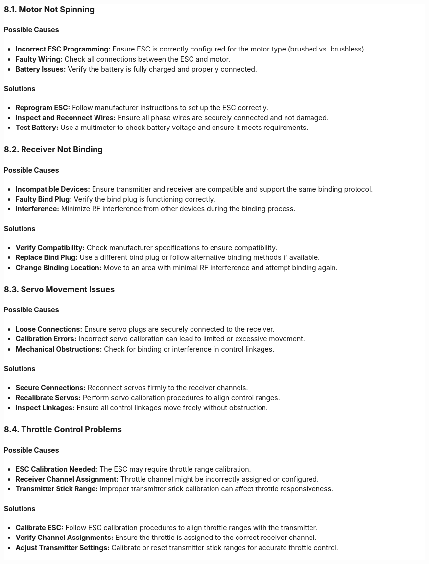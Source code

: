 ### 8.1. Motor Not Spinning

#### Possible Causes
- **Incorrect ESC Programming:** Ensure ESC is correctly configured for the motor type (brushed vs. brushless).
- **Faulty Wiring:** Check all connections between the ESC and motor.
- **Battery Issues:** Verify the battery is fully charged and properly connected.

#### Solutions
- **Reprogram ESC:** Follow manufacturer instructions to set up the ESC correctly.
- **Inspect and Reconnect Wires:** Ensure all phase wires are securely connected and not damaged.
- **Test Battery:** Use a multimeter to check battery voltage and ensure it meets requirements.

### 8.2. Receiver Not Binding

#### Possible Causes
- **Incompatible Devices:** Ensure transmitter and receiver are compatible and support the same binding protocol.
- **Faulty Bind Plug:** Verify the bind plug is functioning correctly.
- **Interference:** Minimize RF interference from other devices during the binding process.

#### Solutions
- **Verify Compatibility:** Check manufacturer specifications to ensure compatibility.
- **Replace Bind Plug:** Use a different bind plug or follow alternative binding methods if available.
- **Change Binding Location:** Move to an area with minimal RF interference and attempt binding again.

### 8.3. Servo Movement Issues

#### Possible Causes
- **Loose Connections:** Ensure servo plugs are securely connected to the receiver.
- **Calibration Errors:** Incorrect servo calibration can lead to limited or excessive movement.
- **Mechanical Obstructions:** Check for binding or interference in control linkages.

#### Solutions
- **Secure Connections:** Reconnect servos firmly to the receiver channels.
- **Recalibrate Servos:** Perform servo calibration procedures to align control ranges.
- **Inspect Linkages:** Ensure all control linkages move freely without obstruction.

### 8.4. Throttle Control Problems

#### Possible Causes
- **ESC Calibration Needed:** The ESC may require throttle range calibration.
- **Receiver Channel Assignment:** Throttle channel might be incorrectly assigned or configured.
- **Transmitter Stick Range:** Improper transmitter stick calibration can affect throttle responsiveness.

#### Solutions
- **Calibrate ESC:** Follow ESC calibration procedures to align throttle ranges with the transmitter.
- **Verify Channel Assignments:** Ensure the throttle is assigned to the correct receiver channel.
- **Adjust Transmitter Settings:** Calibrate or reset transmitter stick ranges for accurate throttle control.

---